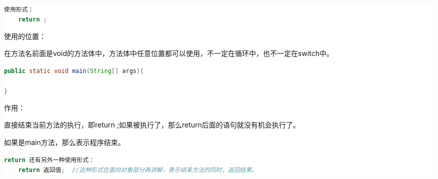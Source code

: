 ```java
使用形式：
    return ;
```



使用的位置：



在方法名前面是void的方法体中，方法体中任意位置都可以使用，不一定在循环中，也不一定在switch中。



```java
public static void main(String[] args){
    
}
```



作用：



直接结束当前方法的执行，即return ;如果被执行了，那么return后面的语句就没有机会执行了。



如果是main方法，那么表示程序结束。



```java
return 还有另外一种使用形式：
    return 返回值;  //这种形式在面向对象部分再讲解，表示结束方法的同时，返回结果。
```